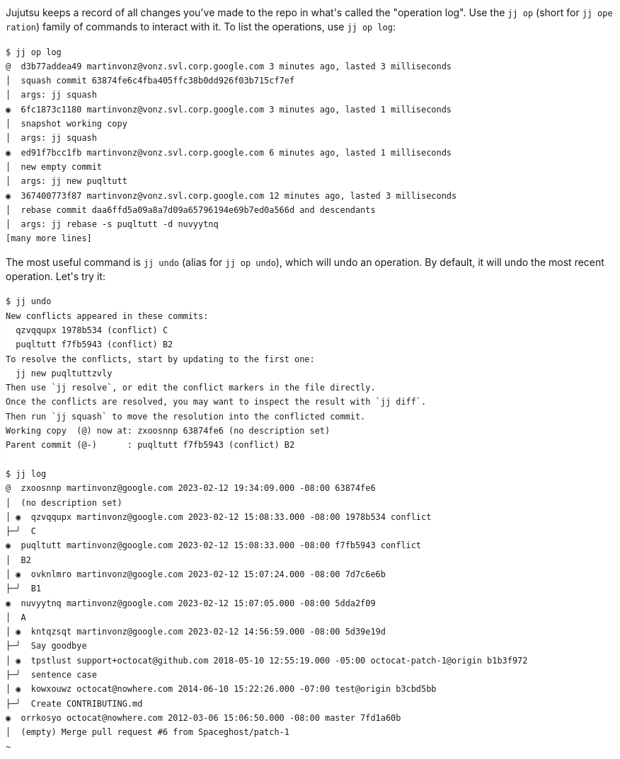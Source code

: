 Jujutsu keeps a record of all changes you've made to the repo in what's called
the "operation log". Use the `jj op` (short for `jj operation`) family of
commands to interact with it. To list the operations, use `jj op log`:

```shell
$ jj op log
@  d3b77addea49 martinvonz@vonz.svl.corp.google.com 3 minutes ago, lasted 3 milliseconds
│  squash commit 63874fe6c4fba405ffc38b0dd926f03b715cf7ef
│  args: jj squash
◉  6fc1873c1180 martinvonz@vonz.svl.corp.google.com 3 minutes ago, lasted 1 milliseconds
│  snapshot working copy
│  args: jj squash
◉  ed91f7bcc1fb martinvonz@vonz.svl.corp.google.com 6 minutes ago, lasted 1 milliseconds
│  new empty commit
│  args: jj new puqltutt
◉  367400773f87 martinvonz@vonz.svl.corp.google.com 12 minutes ago, lasted 3 milliseconds
│  rebase commit daa6ffd5a09a8a7d09a65796194e69b7ed0a566d and descendants
│  args: jj rebase -s puqltutt -d nuvyytnq
[many more lines]
```

The most useful command is `jj undo` (alias for `jj op undo`), which will undo
an operation. By default, it will undo the most recent operation. Let's try it:

```shell
$ jj undo
New conflicts appeared in these commits:
  qzvqqupx 1978b534 (conflict) C
  puqltutt f7fb5943 (conflict) B2
To resolve the conflicts, start by updating to the first one:
  jj new puqltuttzvly
Then use `jj resolve`, or edit the conflict markers in the file directly.
Once the conflicts are resolved, you may want to inspect the result with `jj diff`.
Then run `jj squash` to move the resolution into the conflicted commit.
Working copy  (@) now at: zxoosnnp 63874fe6 (no description set)
Parent commit (@-)      : puqltutt f7fb5943 (conflict) B2

$ jj log
@  zxoosnnp martinvonz@google.com 2023-02-12 19:34:09.000 -08:00 63874fe6
│  (no description set)
│ ◉  qzvqqupx martinvonz@google.com 2023-02-12 15:08:33.000 -08:00 1978b534 conflict
├─╯  C
◉  puqltutt martinvonz@google.com 2023-02-12 15:08:33.000 -08:00 f7fb5943 conflict
│  B2
│ ◉  ovknlmro martinvonz@google.com 2023-02-12 15:07:24.000 -08:00 7d7c6e6b
├─╯  B1
◉  nuvyytnq martinvonz@google.com 2023-02-12 15:07:05.000 -08:00 5dda2f09
│  A
│ ◉  kntqzsqt martinvonz@google.com 2023-02-12 14:56:59.000 -08:00 5d39e19d
├─╯  Say goodbye
│ ◉  tpstlust support+octocat@github.com 2018-05-10 12:55:19.000 -05:00 octocat-patch-1@origin b1b3f972
├─╯  sentence case
│ ◉  kowxouwz octocat@nowhere.com 2014-06-10 15:22:26.000 -07:00 test@origin b3cbd5bb
├─╯  Create CONTRIBUTING.md
◉  orrkosyo octocat@nowhere.com 2012-03-06 15:06:50.000 -08:00 master 7fd1a60b
│  (empty) Merge pull request #6 from Spaceghost/patch-1
~
```


[^alternative_diff_editors]: There are many other diff editors you could use.